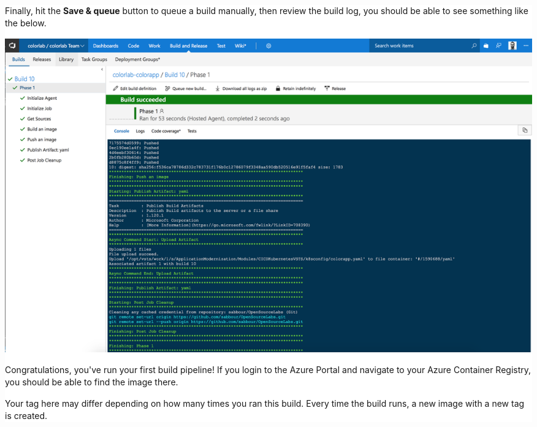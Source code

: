 Finally, hit the **Save & queue** button to queue a build manually, then review the build log, you should be able to see something like the below.

![Build log](media/buildlog-colorapp.png)

Congratulations, you've run your first build pipeline! If you login to the Azure Portal and navigate to your Azure Container Registry, you should be able to find the image there.

Your tag here may differ depending on how many times you ran this build. Every time the build runs, a new image with a new tag is created.
